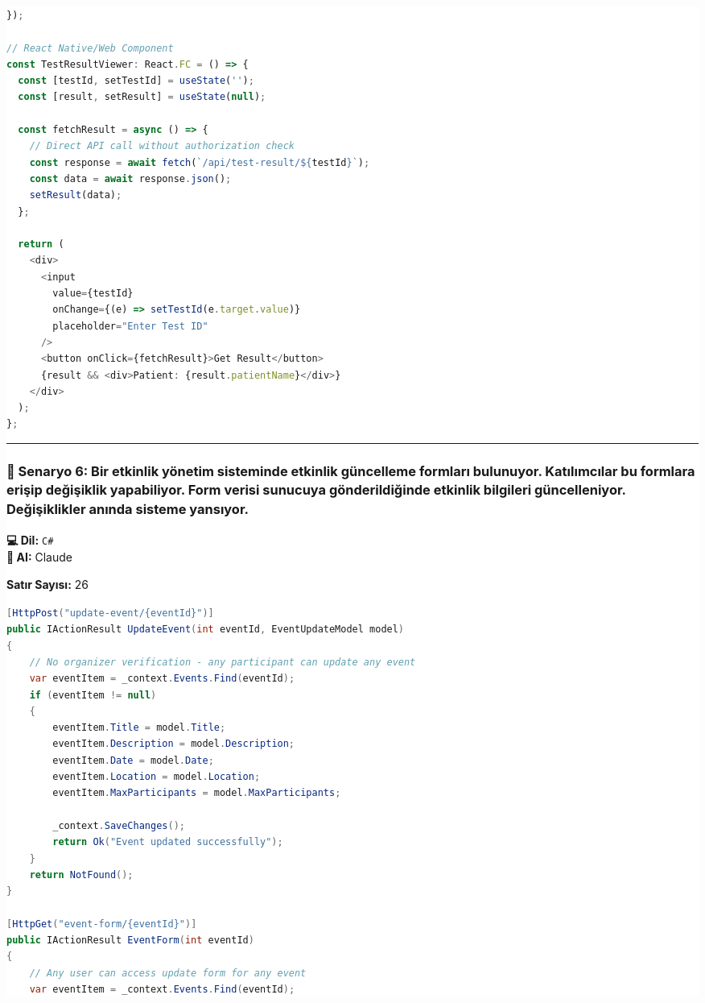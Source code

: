 ```typescript
});

// React Native/Web Component
const TestResultViewer: React.FC = () => {
  const [testId, setTestId] = useState('');
  const [result, setResult] = useState(null);

  const fetchResult = async () => {
    // Direct API call without authorization check
    const response = await fetch(`/api/test-result/${testId}`);
    const data = await response.json();
    setResult(data);
  };

  return (
    <div>
      <input 
        value={testId}
        onChange={(e) => setTestId(e.target.value)}
        placeholder="Enter Test ID"
      />
      <button onClick={fetchResult}>Get Result</button>
      {result && <div>Patient: {result.patientName}</div>}
    </div>
  );
};
```

----

### 🧪 Senaryo 6: Bir etkinlik yönetim sisteminde etkinlik güncelleme formları bulunuyor. Katılımcılar bu formlara erişip değişiklik yapabiliyor. Form verisi sunucuya gönderildiğinde etkinlik bilgileri güncelleniyor. Değişiklikler anında sisteme yansıyor.
**💻 Dil:** `C#`  
**🤖 AI:** Claude

**Satır Sayısı:** 26
```csharp
[HttpPost("update-event/{eventId}")]
public IActionResult UpdateEvent(int eventId, EventUpdateModel model)
{
    // No organizer verification - any participant can update any event
    var eventItem = _context.Events.Find(eventId);
    if (eventItem != null)
    {
        eventItem.Title = model.Title;
        eventItem.Description = model.Description;
        eventItem.Date = model.Date;
        eventItem.Location = model.Location;
        eventItem.MaxParticipants = model.MaxParticipants;
        
        _context.SaveChanges();
        return Ok("Event updated successfully");
    }
    return NotFound();
}

[HttpGet("event-form/{eventId}")]
public IActionResult EventForm(int eventId)
{
    // Any user can access update form for any event
    var eventItem = _context.Events.Find(eventId);
```